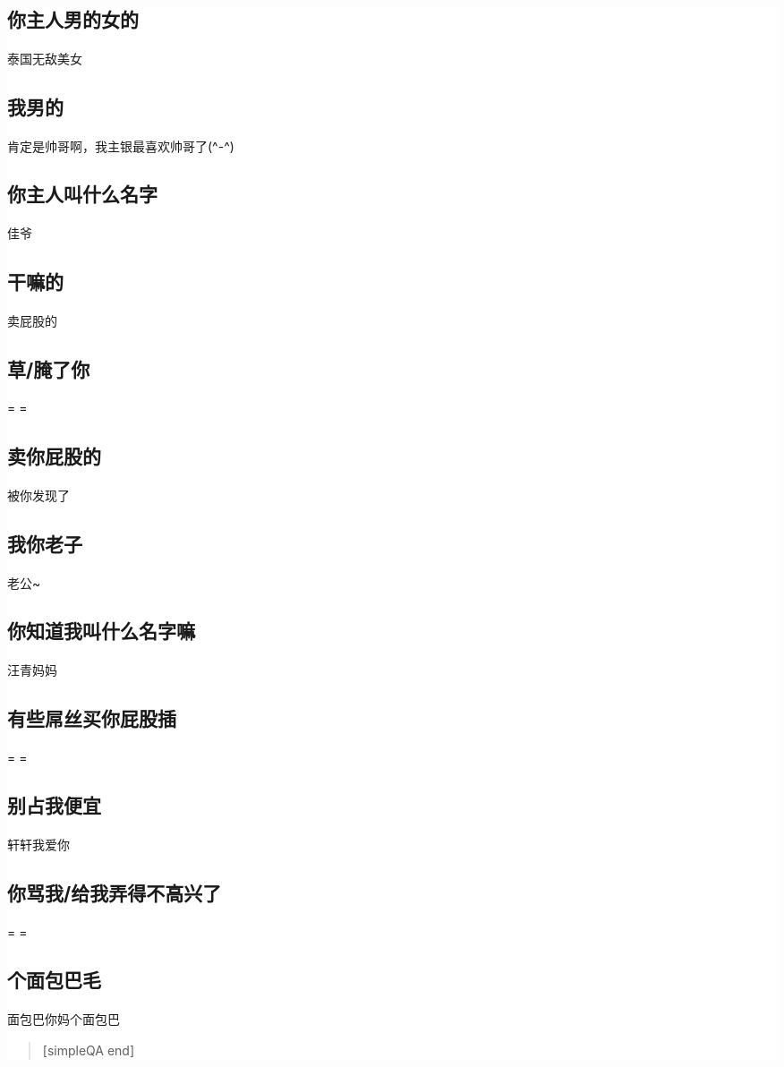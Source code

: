 ## 你主人男的女的
泰国无敌美女

## 我男的
肯定是帅哥啊，我主银最喜欢帅哥了(^-^)

## 你主人叫什么名字
佳爷

## 干嘛的
卖屁股的

## 草/腌了你
= =

## 卖你屁股的
被你发现了

## 我你老子
老公~

## 你知道我叫什么名字嘛
汪青妈妈

## 有些屌丝买你屁股插
= =

## 别占我便宜
轩轩我爱你

## 你骂我/给我弄得不高兴了
= =

## 个面包巴毛
面包巴你妈个面包巴

> [simpleQA end]

